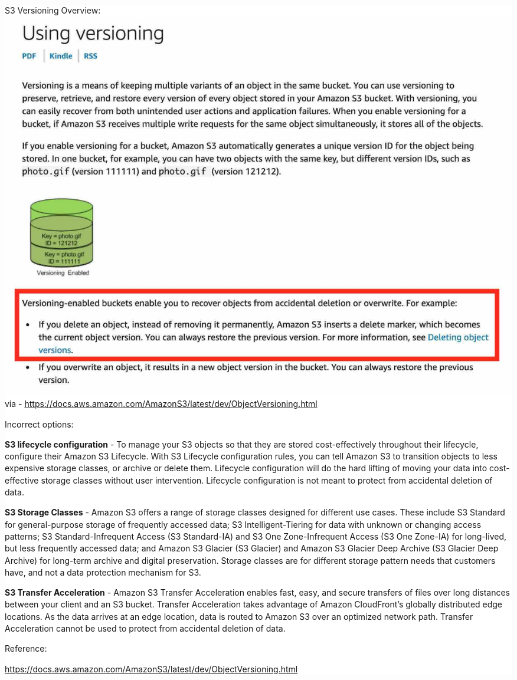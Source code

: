  <p>S3 Versioning Overview: <img src="https://github.com/robertoplatz/aws_certified_practitioner_exam/blob/main/questions/exam03/images/pt3-q48-i1.jpg"> via - <a href="https://docs.aws.amazon.com/AmazonS3/latest/dev/ObjectVersioning.html">https://docs.aws.amazon.com/AmazonS3/latest/dev/ObjectVersioning.html</a></p>
 <p>Incorrect options:</p>
 <p><strong>S3 lifecycle configuration</strong> - To manage your S3 objects so that they are stored cost-effectively throughout their lifecycle, configure their Amazon S3 Lifecycle. With S3 Lifecycle configuration rules, you can tell Amazon S3 to transition objects to less expensive storage classes, or archive or delete them. Lifecycle configuration will do the hard lifting of moving your data into cost-effective storage classes without user intervention. Lifecycle configuration is not meant to protect from accidental deletion of data.</p>
 <p><strong>S3 Storage Classes</strong> - Amazon S3 offers a range of storage classes designed for different use cases. These include S3 Standard for general-purpose storage of frequently accessed data; S3 Intelligent-Tiering for data with unknown or changing access patterns; S3 Standard-Infrequent Access (S3 Standard-IA) and S3 One Zone-Infrequent Access (S3 One Zone-IA) for long-lived, but less frequently accessed data; and Amazon S3 Glacier (S3 Glacier) and Amazon S3 Glacier Deep Archive (S3 Glacier Deep Archive) for long-term archive and digital preservation. Storage classes are for different storage pattern needs that customers have, and not a data protection mechanism for S3.</p>
 <p><strong>S3 Transfer Acceleration</strong> - Amazon S3 Transfer Acceleration enables fast, easy, and secure transfers of files over long distances between your client and an S3 bucket. Transfer Acceleration takes advantage of Amazon CloudFront’s globally distributed edge locations. As the data arrives at an edge location, data is routed to Amazon S3 over an optimized network path. Transfer Acceleration cannot be used to protect from accidental deletion of data.</p>
 <p>Reference:</p>
 <p><a href="https://docs.aws.amazon.com/AmazonS3/latest/dev/ObjectVersioning.html">https://docs.aws.amazon.com/AmazonS3/latest/dev/ObjectVersioning.html</a></p>
</div>
